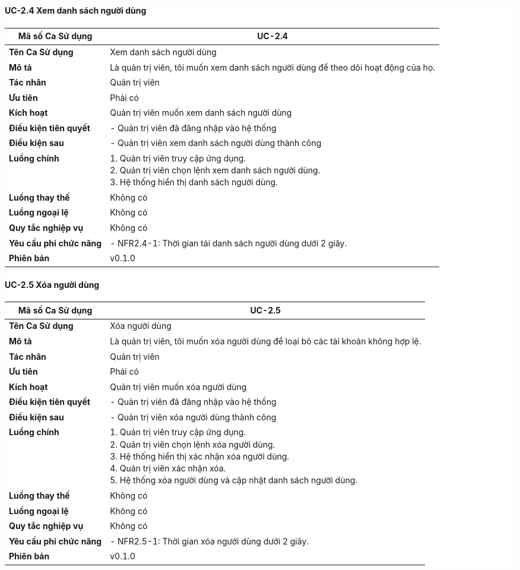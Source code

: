 #### UC-2.4 Xem danh sách người dùng

| Mã số Ca Sử dụng  | UC-2.4                                                                         |
| ----------------- | ------------------------------------------------------------------------------ |
| **Tên Ca Sử dụng**| Xem danh sách người dùng                                                       |
| **Mô tả**         | Là quản trị viên, tôi muốn xem danh sách người dùng để theo dõi hoạt động của họ. |
| **Tác nhân**      | Quản trị viên                                                                  |
| **Ưu tiên**       | Phải có                                                                        |
| **Kích hoạt**     | Quản trị viên muốn xem danh sách người dùng                                    |
| **Điều kiện tiên quyết** | - Quản trị viên đã đăng nhập vào hệ thống                                   |
| **Điều kiện sau** | - Quản trị viên xem danh sách người dùng thành công                        |
| **Luồng chính**   | 1. Quản trị viên truy cập ứng dụng.<br>2. Quản trị viên chọn lệnh xem danh sách người dùng.<br>3. Hệ thống hiển thị danh sách người dùng. |
| **Luồng thay thế**| Không có |
| **Luồng ngoại lệ**| Không có |
| **Quy tắc nghiệp vụ** | Không có |
| **Yêu cầu phi chức năng** | - NFR2.4-1: Thời gian tải danh sách người dùng dưới 2 giây. |
| **Phiên bản**     | v0.1.0 |

#### UC-2.5 Xóa người dùng

| Mã số Ca Sử dụng  | UC-2.5                                                                         |
| ----------------- | ------------------------------------------------------------------------------ |
| **Tên Ca Sử dụng**| Xóa người dùng                                                                 |
| **Mô tả**         | Là quản trị viên, tôi muốn xóa người dùng để loại bỏ các tài khoản không hợp lệ. |
| **Tác nhân**      | Quản trị viên                                                                  |
| **Ưu tiên**       | Phải có                                                                        |
| **Kích hoạt**     | Quản trị viên muốn xóa người dùng                                              |
| **Điều kiện tiên quyết** | - Quản trị viên đã đăng nhập vào hệ thống                                   |
| **Điều kiện sau** | - Quản trị viên xóa người dùng thành công                                  |
| **Luồng chính**   | 1. Quản trị viên truy cập ứng dụng.<br>2. Quản trị viên chọn lệnh xóa người dùng.<br>3. Hệ thống hiển thị xác nhận xóa người dùng.<br>4. Quản trị viên xác nhận xóa.<br>5. Hệ thống xóa người dùng và cập nhật danh sách người dùng. |
| **Luồng thay thế**| Không có |
| **Luồng ngoại lệ**| Không có |
| **Quy tắc nghiệp vụ** | Không có |
| **Yêu cầu phi chức năng** | - NFR2.5-1: Thời gian xóa người dùng dưới 2 giây. |
| **Phiên bản**     | v0.1.0 |
